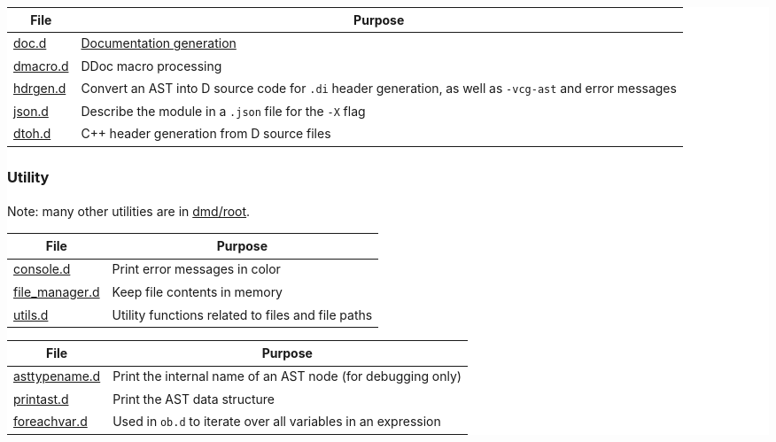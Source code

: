 | File                                                                  | Purpose                                                                                                 |
|-----------------------------------------------------------------------|---------------------------------------------------------------------------------------------------------|
| [doc.d](https://github.com/dlang/dmd/blob/master/compiler/src/dmd/doc.d)       | [Documentation generation](https://dlang.org/spec/ddoc.html)                                            |
| [dmacro.d](https://github.com/dlang/dmd/blob/master/compiler/src/dmd/dmacro.d) | DDoc macro processing                                                                                   |
| [hdrgen.d](https://github.com/dlang/dmd/blob/master/compiler/src/dmd/hdrgen.d) | Convert an AST into D source code for `.di` header generation, as well as `-vcg-ast` and error messages |
| [json.d](https://github.com/dlang/dmd/blob/master/compiler/src/dmd/json.d)     | Describe the module in a `.json` file for the `-X` flag                                                 |
| [dtoh.d](https://github.com/dlang/dmd/blob/master/compiler/src/dmd/dtoh.d)     | C++ header generation from D source files                                                               |

### Utility

Note: many other utilities are in [dmd/root](https://github.com/dlang/dmd/tree/master/compiler/src/dmd/root).

| File                                                                              | Purpose                                           |
|-----------------------------------------------------------------------------------|---------------------------------------------------|
| [console.d](https://github.com/dlang/dmd/blob/master/compiler/src/dmd/console.d)           | Print error messages in color                     |
| [file_manager.d](https://github.com/dlang/dmd/blob/master/compiler/src/dmd/file_manager.d) | Keep file contents in memory                      |
| [utils.d](https://github.com/dlang/dmd/blob/master/compiler/src/dmd/utils.d)               | Utility functions related to files and file paths |

| File                                                                            | Purpose                                                       |
|---------------------------------------------------------------------------------|---------------------------------------------------------------|
| [asttypename.d](https://github.com/dlang/dmd/blob/master/compiler/src/dmd/asttypename.d) | Print the internal name of an AST node (for debugging only)   |
| [printast.d](https://github.com/dlang/dmd/blob/master/compiler/src/dmd/printast.d)       | Print the AST data structure                                  |
| [foreachvar.d](https://github.com/dlang/dmd/blob/master/compiler/src/dmd/foreachvar.d)   | Used in `ob.d` to iterate over all variables in an expression |
